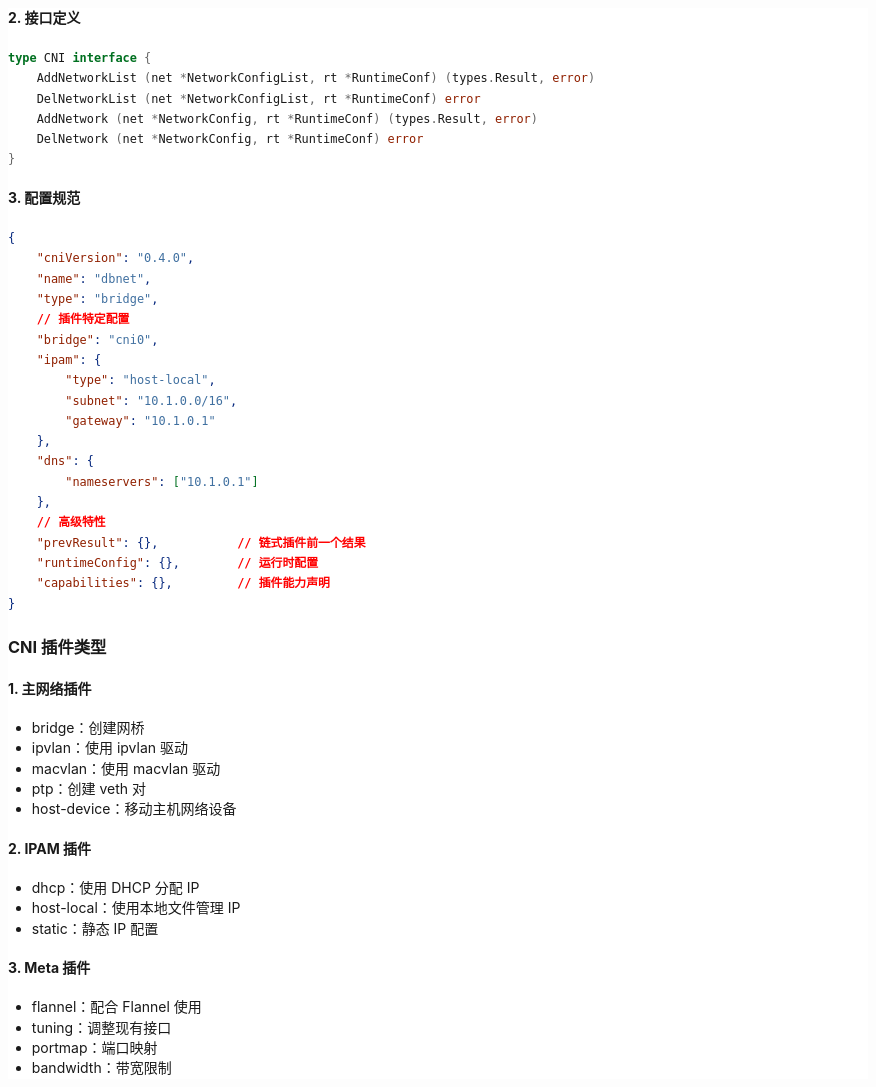 #### 2. 接口定义
```go
type CNI interface {
    AddNetworkList (net *NetworkConfigList, rt *RuntimeConf) (types.Result, error)
    DelNetworkList (net *NetworkConfigList, rt *RuntimeConf) error
    AddNetwork (net *NetworkConfig, rt *RuntimeConf) (types.Result, error)
    DelNetwork (net *NetworkConfig, rt *RuntimeConf) error
}
```

#### 3. 配置规范
```json
{
    "cniVersion": "0.4.0",
    "name": "dbnet",
    "type": "bridge",
    // 插件特定配置
    "bridge": "cni0",
    "ipam": {
        "type": "host-local",
        "subnet": "10.1.0.0/16",
        "gateway": "10.1.0.1"
    },
    "dns": {
        "nameservers": ["10.1.0.1"]
    },
    // 高级特性
    "prevResult": {},           // 链式插件前一个结果
    "runtimeConfig": {},        // 运行时配置
    "capabilities": {},         // 插件能力声明
}
```

### CNI 插件类型
#### 1. 主网络插件
- bridge：创建网桥
- ipvlan：使用 ipvlan 驱动
- macvlan：使用 macvlan 驱动
- ptp：创建 veth 对
- host-device：移动主机网络设备

#### 2. IPAM 插件
- dhcp：使用 DHCP 分配 IP
- host-local：使用本地文件管理 IP
- static：静态 IP 配置

#### 3. Meta 插件
- flannel：配合 Flannel 使用
- tuning：调整现有接口
- portmap：端口映射
- bandwidth：带宽限制
